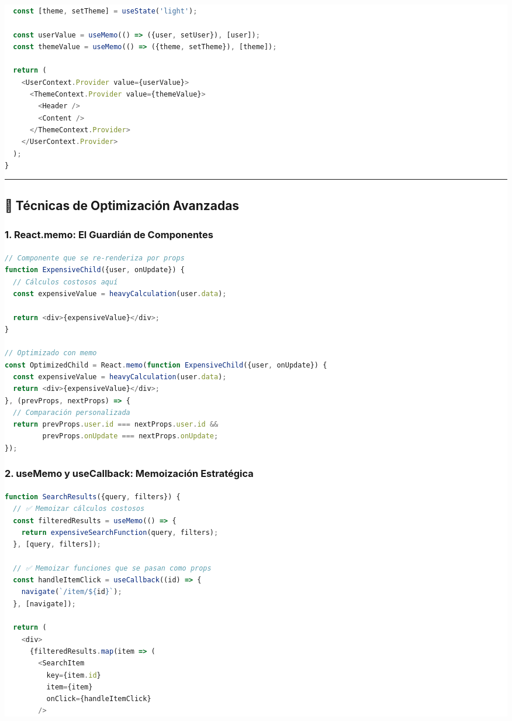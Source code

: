 ```javascript
  const [theme, setTheme] = useState('light');
  
  const userValue = useMemo(() => ({user, setUser}), [user]);
  const themeValue = useMemo(() => ({theme, setTheme}), [theme]);
  
  return (
    <UserContext.Provider value={userValue}>
      <ThemeContext.Provider value={themeValue}>
        <Header />
        <Content />
      </ThemeContext.Provider>
    </UserContext.Provider>
  );
}
```

---

## 🧠 Técnicas de Optimización Avanzadas

### 1. React.memo: El Guardián de Componentes

```javascript
// Componente que se re-renderiza por props
function ExpensiveChild({user, onUpdate}) {
  // Cálculos costosos aquí
  const expensiveValue = heavyCalculation(user.data);
  
  return <div>{expensiveValue}</div>;
}

// Optimizado con memo
const OptimizedChild = React.memo(function ExpensiveChild({user, onUpdate}) {
  const expensiveValue = heavyCalculation(user.data);
  return <div>{expensiveValue}</div>;
}, (prevProps, nextProps) => {
  // Comparación personalizada
  return prevProps.user.id === nextProps.user.id &&
         prevProps.onUpdate === nextProps.onUpdate;
});
```

### 2. useMemo y useCallback: Memoización Estratégica

```javascript
function SearchResults({query, filters}) {
  // ✅ Memoizar cálculos costosos
  const filteredResults = useMemo(() => {
    return expensiveSearchFunction(query, filters);
  }, [query, filters]);
  
  // ✅ Memoizar funciones que se pasan como props
  const handleItemClick = useCallback((id) => {
    navigate(`/item/${id}`);
  }, [navigate]);
  
  return (
    <div>
      {filteredResults.map(item => (
        <SearchItem 
          key={item.id} 
          item={item}
          onClick={handleItemClick}
        />
```